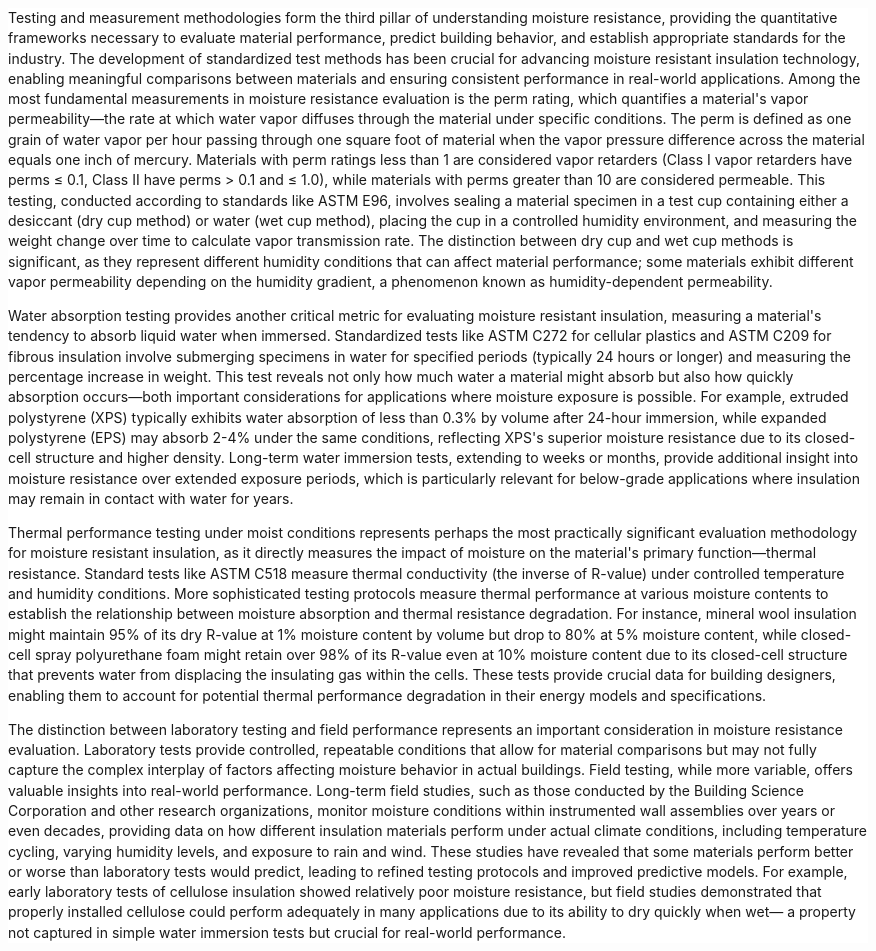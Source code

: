 Testing and measurement methodologies form the third pillar of understanding moisture resistance, providing the quantitative frameworks necessary to evaluate material performance, predict building behavior, and establish appropriate standards for the industry. The development of standardized test methods has been crucial for advancing moisture resistant insulation technology, enabling meaningful comparisons between materials and ensuring consistent performance in real-world applications. Among the most fundamental measurements in moisture resistance evaluation is the perm rating, which quantifies a material's vapor permeability—the rate at which water vapor diffuses through the material under specific conditions. The perm is defined as one grain of water vapor per hour passing through one square foot of material when the vapor pressure difference across the material equals one inch of mercury. Materials with perm ratings less than 1 are considered vapor retarders (Class I vapor retarders have perms ≤ 0.1, Class II have perms > 0.1 and ≤ 1.0), while materials with perms greater than 10 are considered permeable. This testing, conducted according to standards like ASTM E96, involves sealing a material specimen in a test cup containing either a desiccant (dry cup method) or water (wet cup method), placing the cup in a controlled humidity environment, and measuring the weight change over time to calculate vapor transmission rate. The distinction between dry cup and wet cup methods is significant, as they represent different humidity conditions that can affect material performance; some materials exhibit different vapor permeability depending on the humidity gradient, a phenomenon known as humidity-dependent permeability.

Water absorption testing provides another critical metric for evaluating moisture resistant insulation, measuring a material's tendency to absorb liquid water when immersed. Standardized tests like ASTM C272 for cellular plastics and ASTM C209 for fibrous insulation involve submerging specimens in water for specified periods (typically 24 hours or longer) and measuring the percentage increase in weight. This test reveals not only how much water a material might absorb but also how quickly absorption occurs—both important considerations for applications where moisture exposure is possible. For example, extruded polystyrene (XPS) typically exhibits water absorption of less than 0.3% by volume after 24-hour immersion, while expanded polystyrene (EPS) may absorb 2-4% under the same conditions, reflecting XPS's superior moisture resistance due to its closed-cell structure and higher density. Long-term water immersion tests, extending to weeks or months, provide additional insight into moisture resistance over extended exposure periods, which is particularly relevant for below-grade applications where insulation may remain in contact with water for years.

Thermal performance testing under moist conditions represents perhaps the most practically significant evaluation methodology for moisture resistant insulation, as it directly measures the impact of moisture on the material's primary function—thermal resistance. Standard tests like ASTM C518 measure thermal conductivity (the inverse of R-value) under controlled temperature and humidity conditions. More sophisticated testing protocols measure thermal performance at various moisture contents to establish the relationship between moisture absorption and thermal resistance degradation. For instance, mineral wool insulation might maintain 95% of its dry R-value at 1% moisture content by volume but drop to 80% at 5% moisture content, while closed-cell spray polyurethane foam might retain over 98% of its R-value even at 10% moisture content due to its closed-cell structure that prevents water from displacing the insulating gas within the cells. These tests provide crucial data for building designers, enabling them to account for potential thermal performance degradation in their energy models and specifications.

The distinction between laboratory testing and field performance represents an important consideration in moisture resistance evaluation. Laboratory tests provide controlled, repeatable conditions that allow for material comparisons but may not fully capture the complex interplay of factors affecting moisture behavior in actual buildings. Field testing, while more variable, offers valuable insights into real-world performance. Long-term field studies, such as those conducted by the Building Science Corporation and other research organizations, monitor moisture conditions within instrumented wall assemblies over years or even decades, providing data on how different insulation materials perform under actual climate conditions, including temperature cycling, varying humidity levels, and exposure to rain and wind. These studies have revealed that some materials perform better or worse than laboratory tests would predict, leading to refined testing protocols and improved predictive models. For example, early laboratory tests of cellulose insulation showed relatively poor moisture resistance, but field studies demonstrated that properly installed cellulose could perform adequately in many applications due to its ability to dry quickly when wet— a property not captured in simple water immersion tests but crucial for real-world performance.
